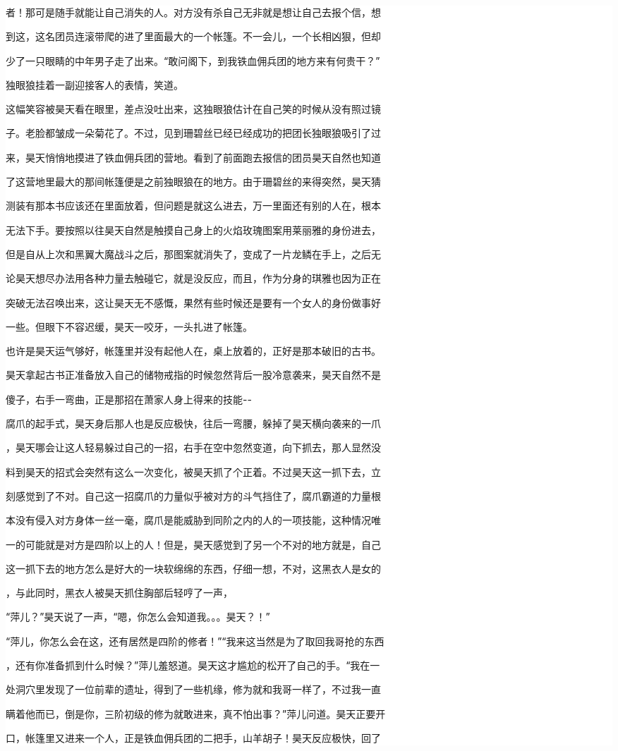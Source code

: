 者！那可是随手就能让自己消失的人。对方没有杀自己无非就是想让自己去报个信，想

到这，这名团员连滚带爬的进了里面最大的一个帐篷。不一会儿，一个长相凶狠，但却

少了一只眼睛的中年男子走了出来。“敢问阁下，到我铁血佣兵团的地方来有何贵干？”

独眼狼挂着一副迎接客人的表情，笑道。



这幅笑容被昊天看在眼里，差点没吐出来，这独眼狼估计在自己笑的时候从没有照过镜

子。老脸都皱成一朵菊花了。不过，见到珊碧丝已经已经成功的把团长独眼狼吸引了过

来，昊天悄悄地摸进了铁血佣兵团的营地。看到了前面跑去报信的团员昊天自然也知道

了这营地里最大的那间帐篷便是之前独眼狼在的地方。由于珊碧丝的来得突然，昊天猜

测装有那本书应该还在里面放着，但问题是就这么进去，万一里面还有别的人在，根本

无法下手。要按照以往昊天自然是触摸自己身上的火焰玫瑰图案用莱丽雅的身份进去，

但是自从上次和黑翼大魔战斗之后，那图案就消失了，变成了一片龙鳞在手上，之后无

论昊天想尽办法用各种力量去触碰它，就是没反应，而且，作为分身的琪雅也因为正在

突破无法召唤出来，这让昊天无不感慨，果然有些时候还是要有一个女人的身份做事好

一些。但眼下不容迟缓，昊天一咬牙，一头扎进了帐篷。

也许是昊天运气够好，帐篷里并没有起他人在，桌上放着的，正好是那本破旧的古书。

昊天拿起古书正准备放入自己的储物戒指的时候忽然背后一股冷意袭来，昊天自然不是

傻子，右手一弯曲，正是那招在萧家人身上得来的技能--

腐爪的起手式，昊天身后那人也是反应极快，往后一弯腰，躲掉了昊天横向袭来的一爪

，昊天哪会让这人轻易躲过自己的一招，右手在空中忽然变道，向下抓去，那人显然没

料到昊天的招式会突然有这么一次变化，被昊天抓了个正着。不过昊天这一抓下去，立

刻感觉到了不对。自己这一招腐爪的力量似乎被对方的斗气挡住了，腐爪霸道的力量根

本没有侵入对方身体一丝一毫，腐爪是能威胁到同阶之内的人的一项技能，这种情况唯

一的可能就是对方是四阶以上的人！但是，昊天感觉到了另一个不对的地方就是，自己

这一抓下去的地方怎么是好大的一块软绵绵的东西，仔细一想，不对，这黑衣人是女的

，与此同时，黑衣人被昊天抓住胸部后轻哼了一声，



“萍儿？”昊天说了一声，“嗯，你怎么会知道我。。。昊天？！”



“萍儿，你怎么会在这，还有居然是四阶的修者！”“我来这当然是为了取回我哥抢的东西

，还有你准备抓到什么时候？”萍儿羞怒道。昊天这才尴尬的松开了自己的手。“我在一

处洞穴里发现了一位前辈的遗址，得到了一些机缘，修为就和我哥一样了，不过我一直

瞒着他而已，倒是你，三阶初级的修为就敢进来，真不怕出事？”萍儿问道。昊天正要开

口，帐篷里又进来一个人，正是铁血佣兵团的二把手，山羊胡子！昊天反应极快，回了
